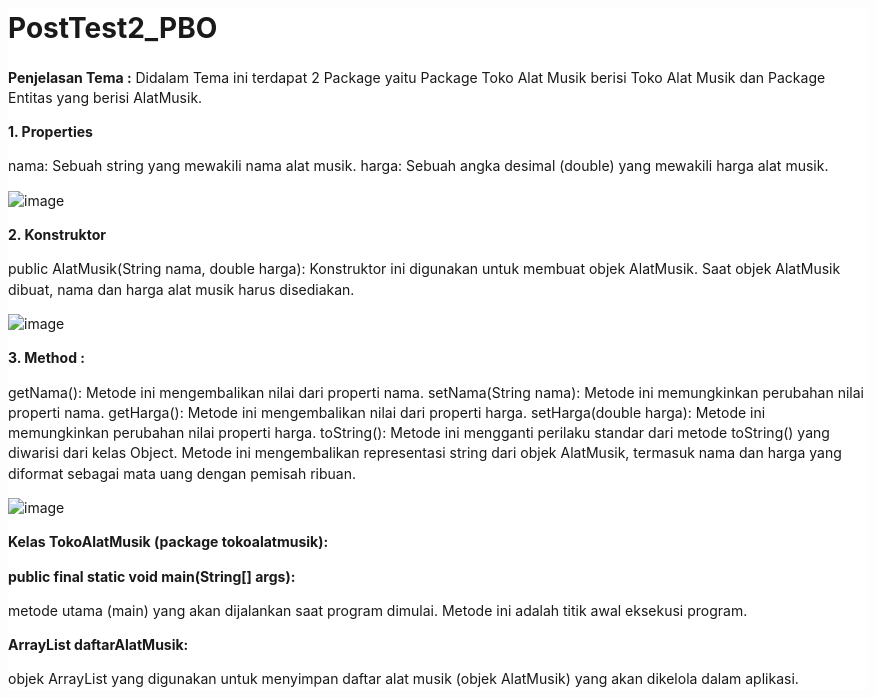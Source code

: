 # PostTest2_PBO



**Penjelasan Tema :**
Didalam Tema ini terdapat 2 Package yaitu Package Toko Alat Musik berisi Toko Alat Musik dan Package Entitas yang berisi AlatMusik.

**1.	Properties**

nama: Sebuah string yang mewakili nama alat musik.
harga: Sebuah angka desimal (double) yang mewakili harga alat musik.


<img width="170" alt="image" src="https://github.com/derakayla5/PostTest2_PBO/assets/127472591/51d42913-9b6e-4e73-b66d-c46f16e40ba7">








**2.	Konstruktor**

public AlatMusik(String nama, double harga): Konstruktor ini digunakan untuk membuat objek AlatMusik. Saat objek AlatMusik dibuat, nama dan harga alat musik harus disediakan.

<img width="298" alt="image" src="https://github.com/derakayla5/PostTest2_PBO/assets/127472591/5ca0025b-ace3-4443-b375-18c08397bd7f">





**3.	Method :**

getNama(): Metode ini mengembalikan nilai dari properti nama.
setNama(String nama): Metode ini memungkinkan perubahan nilai properti nama.
getHarga(): Metode ini mengembalikan nilai dari properti harga.
setHarga(double harga): Metode ini memungkinkan perubahan nilai properti harga.
toString(): Metode ini mengganti perilaku standar dari metode toString() yang diwarisi dari kelas Object. Metode ini mengembalikan representasi string dari objek AlatMusik, termasuk nama dan harga yang diformat sebagai mata uang dengan pemisah ribuan.


<img width="444" alt="image" src="https://github.com/derakayla5/PostTest2_PBO/assets/127472591/b9692cd2-fe8e-45c4-8799-7ab9f6fc260c">






**Kelas TokoAlatMusik (package tokoalatmusik):**

**public final static void main(String[] args):** 

metode utama (main) yang akan dijalankan saat program dimulai. Metode ini adalah titik awal eksekusi program.

**ArrayList<AlatMusik> daftarAlatMusik:**

objek ArrayList yang digunakan untuk menyimpan daftar alat musik (objek AlatMusik) yang akan dikelola dalam aplikasi.
